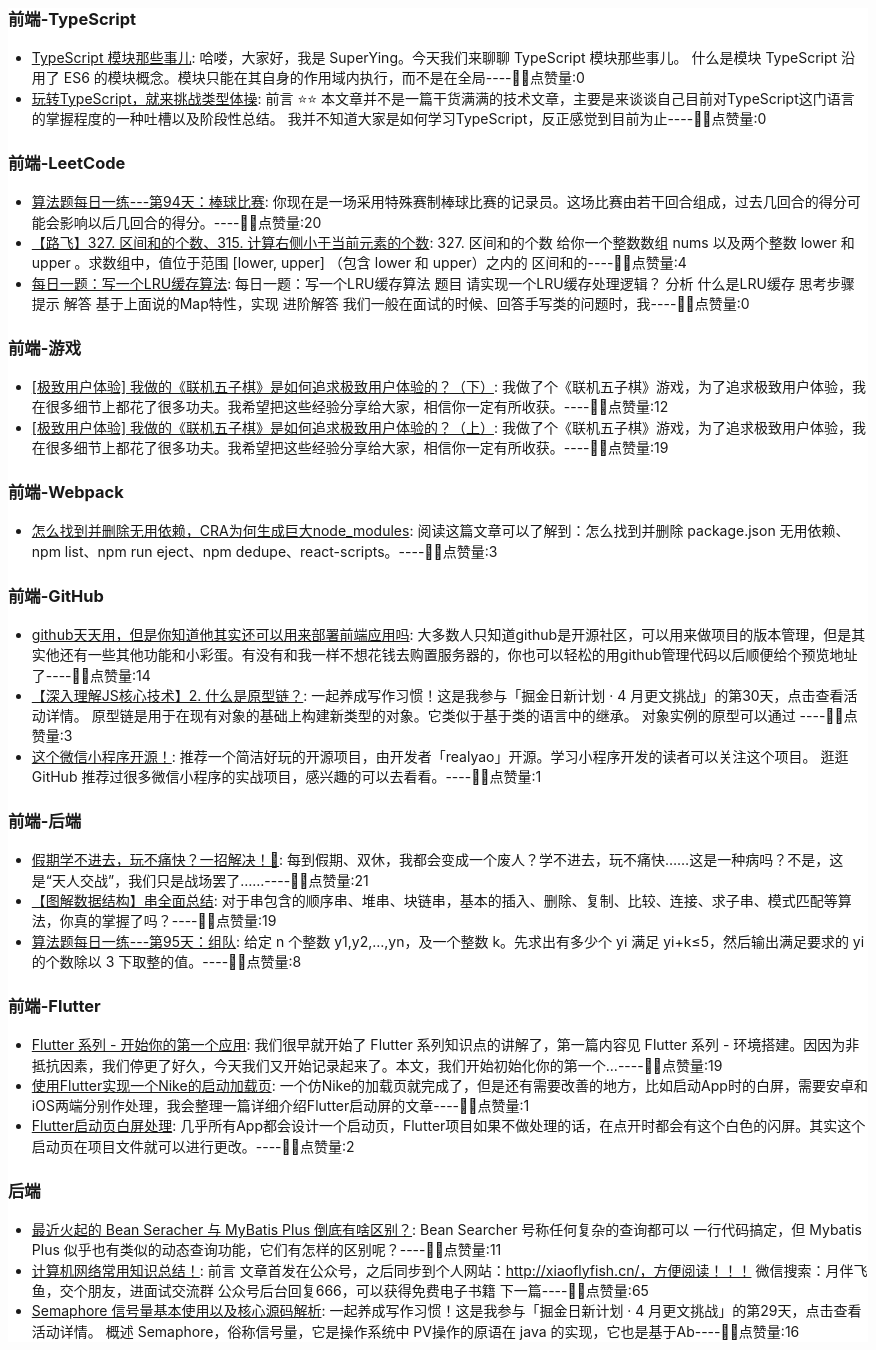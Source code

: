 ### 前端-TypeScript 
- [TypeScript 模块那些事儿](https://juejin.cn/post/7093058241063551007): 哈喽，大家好，我是 SuperYing。今天我们来聊聊 TypeScript 模块那些事儿。 什么是模块 TypeScript 沿用了 ES6 的模块概念。模块只能在其自身的作用域内执行，而不是在全局----👍🏻点赞量:0 
- [玩转TypeScript，就来挑战类型体操](https://juejin.cn/post/7093012625834901540): 前言 ⭐⭐ 本文章并不是一篇干货满满的技术文章，主要是来谈谈自己目前对TypeScript这门语言的掌握程度的一种吐槽以及阶段性总结。 我并不知道大家是如何学习TypeScript，反正感觉到目前为止----👍🏻点赞量:0 

### 前端-LeetCode 
- [算法题每日一练---第94天：棒球比赛](https://juejin.cn/post/7092004160932937742): 你现在是一场采用特殊赛制棒球比赛的记录员。这场比赛由若干回合组成，过去几回合的得分可能会影响以后几回合的得分。----👍🏻点赞量:20 
- [【路飞】327. 区间和的个数、315. 计算右侧小于当前元素的个数](https://juejin.cn/post/7092781949898620941): 327. 区间和的个数 给你一个整数数组 nums 以及两个整数 lower 和 upper 。求数组中，值位于范围 [lower, upper] （包含 lower 和 upper）之内的 区间和的----👍🏻点赞量:4 
- [每日一题：写一个LRU缓存算法](https://juejin.cn/post/7093049333985050661): 每日一题：写一个LRU缓存算法 题目 请实现一个LRU缓存处理逻辑？ 分析 什么是LRU缓存 思考步骤 提示 解答 基于上面说的Map特性，实现 进阶解答 我们一般在面试的时候、回答手写类的问题时，我----👍🏻点赞量:0 

### 前端-游戏 
- [[极致用户体验] 我做的《联机五子棋》是如何追求极致用户体验的？（下）](https://juejin.cn/post/7092425792428179463): 我做了个《联机五子棋》游戏，为了追求极致用户体验，我在很多细节上都花了很多功夫。我希望把这些经验分享给大家，相信你一定有所收获。----👍🏻点赞量:12 
- [[极致用户体验] 我做的《联机五子棋》是如何追求极致用户体验的？（上）](https://juejin.cn/post/7092055278136328223): 我做了个《联机五子棋》游戏，为了追求极致用户体验，我在很多细节上都花了很多功夫。我希望把这些经验分享给大家，相信你一定有所收获。----👍🏻点赞量:19 

### 前端-Webpack 
- [怎么找到并删除无用依赖，CRA为何生成巨大node_modules](https://juejin.cn/post/7092141397704179742): 阅读这篇文章可以了解到：怎么找到并删除 package.json 无用依赖、npm list、npm run eject、npm dedupe、react-scripts。----👍🏻点赞量:3 

### 前端-GitHub 
- [github天天用，但是你知道他其实还可以用来部署前端应用吗](https://juejin.cn/post/7091977805948256270): 大多数人只知道github是开源社区，可以用来做项目的版本管理，但是其实他还有一些其他功能和小彩蛋。有没有和我一样不想花钱去购置服务器的，你也可以轻松的用github管理代码以后顺便给个预览地址了----👍🏻点赞量:14 
- [【深入理解JS核心技术】2. 什么是原型链？](https://juejin.cn/post/7092110981643370533): 一起养成写作习惯！这是我参与「掘金日新计划 · 4 月更文挑战」的第30天，点击查看活动详情。 原型链是用于在现有对象的基础上构建新类型的对象。它类似于基于类的语言中的继承。 对象实例的原型可以通过 ----👍🏻点赞量:3 
- [这个微信小程序开源！](https://juejin.cn/post/7093014879300222983): 推荐一个简洁好玩的开源项目，由开发者「realyao」开源。学习小程序开发的读者可以关注这个项目。 逛逛 GitHub 推荐过很多微信小程序的实战项目，感兴趣的可以去看看。----👍🏻点赞量:1 

### 前端-后端 
- [假期学不进去，玩不痛快？一招解决！🍅](https://juejin.cn/post/7092728979014025247): 每到假期、双休，我都会变成一个废人？学不进去，玩不痛快……这是一种病吗？不是，这是“天人交战”，我们只是战场罢了……----👍🏻点赞量:21 
- [【图解数据结构】串全面总结](https://juejin.cn/post/7092380273790156807): 对于串包含的顺序串、堆串、块链串，基本的插入、删除、复制、比较、连接、求子串、模式匹配等算法，你真的掌握了吗？----👍🏻点赞量:19 
- [算法题每日一练---第95天：组队](https://juejin.cn/post/7092755729961992222): 给定 n 个整数 y1,y2,…,yn，及一个整数 k。先求出有多少个 yi 满足 yi+k≤5，然后输出满足要求的 yi 的个数除以 3 下取整的值。----👍🏻点赞量:8 

### 前端-Flutter 
- [Flutter 系列 -  开始你的第一个应用](https://juejin.cn/post/7092045110514286605): 我们很早就开始了 Flutter 系列知识点的讲解了，第一篇内容见 Flutter 系列 - 环境搭建。因因为非抵抗因素，我们停更了好久，今天我们又开始记录起来了。本文，我们开始初始化你的第一个...----👍🏻点赞量:19 
- [使用Flutter实现一个Nike的启动加载页](https://juejin.cn/post/7091991135123406862): 一个仿Nike的加载页就完成了，但是还有需要改善的地方，比如启动App时的白屏，需要安卓和iOS两端分别作处理，我会整理一篇详细介绍Flutter启动屏的文章----👍🏻点赞量:1 
- [Flutter启动页白屏处理](https://juejin.cn/post/7092371526111985694): 几乎所有App都会设计一个启动页，Flutter项目如果不做处理的话，在点开时都会有这个白色的闪屏。其实这个启动页在项目文件就可以进行更改。----👍🏻点赞量:2 

### 后端 
- [最近火起的 Bean Seracher 与 MyBatis Plus 倒底有啥区别？](https://juejin.cn/post/7092411551507808264): Bean Searcher 号称任何复杂的查询都可以 一行代码搞定，但 Mybatis Plus 似乎也有类似的动态查询功能，它们有怎样的区别呢？----👍🏻点赞量:11 
- [计算机网络常用知识总结！](https://juejin.cn/post/7092326134146138142): 前言 文章首发在公众号，之后同步到个人网站：http://xiaoflyfish.cn/，方便阅读！！！ 微信搜索：月伴飞鱼，交个朋友，进面试交流群 公众号后台回复666，可以获得免费电子书籍 下一篇----👍🏻点赞量:65 
- [Semaphore 信号量基本使用以及核心源码解析](https://juejin.cn/post/7092024558026227725): 一起养成写作习惯！这是我参与「掘金日新计划 · 4 月更文挑战」的第29天，点击查看活动详情。 概述 Semaphore，俗称信号量，它是操作系统中 PV操作的原语在 java 的实现，它也是基于Ab----👍🏻点赞量:16 
